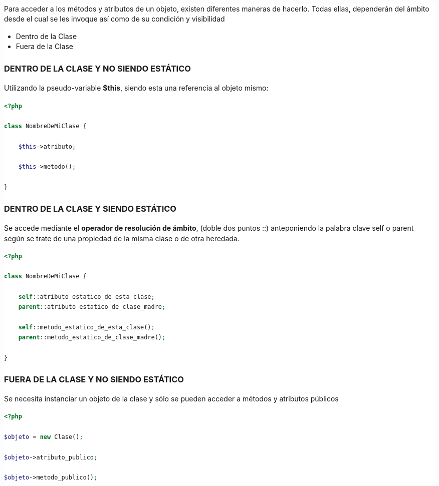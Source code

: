 Para acceder a los métodos y atributos de un objeto, existen diferentes maneras de hacerlo. Todas ellas, dependerán del ámbito desde el cual se les invoque así como de su condición y visibilidad

- Dentro de la Clase
- Fuera de la Clase

### DENTRO DE LA CLASE Y NO SIENDO ESTÁTICO

Utilizando la pseudo-variable **$this**, siendo esta una referencia al objeto mismo:

```php
<?php

class NombreDeMiClase {

	$this->atributo;
	
	$this->metodo();

}
```

### DENTRO DE LA CLASE Y SIENDO ESTÁTICO

Se accede mediante el **operador de resolución de ámbito**, (doble dos puntos ::) anteponiendo la palabra clave self o parent según se trate de una propiedad de la misma clase o de otra heredada.

```php
<?php

class NombreDeMiClase {

	self::atributo_estatico_de_esta_clase;
	parent::atributo_estatico_de_clase_madre;
	
	self::metodo_estatico_de_esta_clase();
	parent::metodo_estatico_de_clase_madre();

}
```

### FUERA DE LA CLASE Y NO SIENDO ESTÁTICO

Se necesita instanciar un objeto de la clase y sólo se pueden acceder a métodos y atributos públicos

```php
<?php

$objeto = new Clase();

$objeto->atributo_publico;

$objeto->metodo_publico();
```
